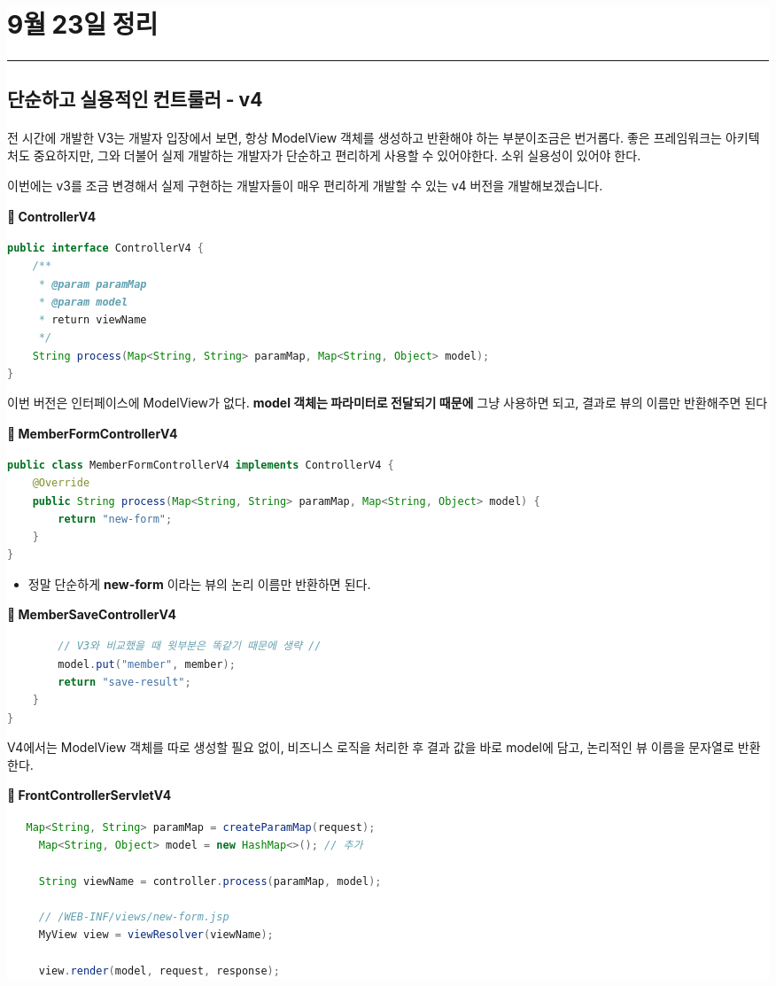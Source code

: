 # 9월 23일 정리
---

## 단순하고 실용적인 컨트룰러 - v4

전 시간에 개발한 V3는 개발자 입장에서 보면, 항상 ModelView 객체를 생성하고 반환해야 하는 부분이조금은 번거롭다.
좋은 프레임워크는 아키텍처도 중요하지만, 그와 더불어 실제 개발하는 개발자가 단순하고 편리하게 사용할 수 있어야한다. 소위 실용성이 있어야 한다.

이번에는 v3를 조금 변경해서 실제 구현하는 개발자들이 매우 편리하게 개발할 수 있는 v4 버전을 개발해보겠습니다.

**📁 ControllerV4**

```java
public interface ControllerV4 {
    /**
     * @param paramMap
     * @param model
     * return viewName
     */
    String process(Map<String, String> paramMap, Map<String, Object> model);
}
```

이번 버전은 인터페이스에 ModelView가 없다. **model 객체는 파라미터로 전달되기 때문에** 그냥 사용하면 되고, 결과로 뷰의 이름만 반환해주면 된다

**📁 MemberFormControllerV4**

```java
public class MemberFormControllerV4 implements ControllerV4 {
    @Override
    public String process(Map<String, String> paramMap, Map<String, Object> model) {
        return "new-form";
    }
}
```

- 정말 단순하게 **new-form** 이라는 뷰의 논리 이름만 반환하면 된다.

**📁 MemberSaveControllerV4**

```java
        // V3와 비교했을 때 윗부분은 똑같기 때문에 생략 //
        model.put("member", member);
        return "save-result";
    }
}
```

 V4에서는 ModelView 객체를 따로 생성할 필요 없이, 비즈니스 로직을 처리한 후 결과 값을 바로 model에 담고, 논리적인 뷰 이름을 문자열로 반환한다.

**📁 FrontControllerServletV4**

```java
   Map<String, String> paramMap = createParamMap(request);
	 Map<String, Object> model = new HashMap<>(); // 추가
	
	 String viewName = controller.process(paramMap, model);
	
	 // /WEB-INF/views/new-form.jsp
	 MyView view = viewResolver(viewName);
	
	 view.render(model, request, response);
```
